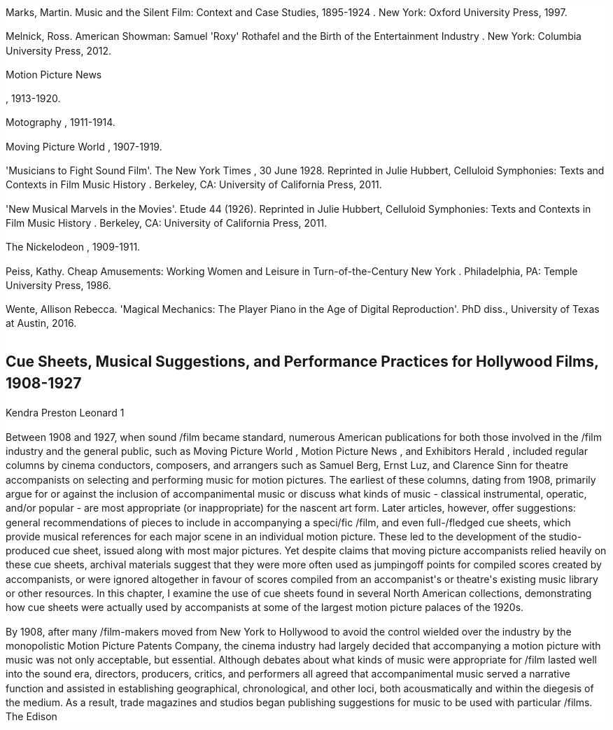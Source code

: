Marks, Martin. Music and the Silent Film: Context and Case Studies, 1895-1924 . New York: Oxford University Press, 1997.

Melnick,  Ross. American  Showman:  Samuel  'Roxy'  Rothafel  and  the  Birth  of  the Entertainment Industry . New York: Columbia University Press, 2012.

Motion Picture News

, 1913-1920.

Motography , 1911-1914.

Moving Picture World , 1907-1919.

'Musicians to Fight Sound Film'. The New York Times , 30 June 1928. Reprinted in Julie Hubbert, Celluloid Symphonies: Texts and Contexts in Film Music History . Berkeley, CA: University of California Press, 2011.

'New Musical Marvels in the Movies'. Etude 44  (1926).  Reprinted  in  Julie  Hubbert, Celluloid  Symphonies:  Texts  and  Contexts  in  Film  Music  History . Berkeley,  CA: University of California Press, 2011.

The Nickelodeon , 1909-1911.

Peiss, Kathy. Cheap Amusements: Working Women and Leisure in Turn-of-the-Century New York . Philadelphia, PA: Temple University Press, 1986.

Wente, Allison Rebecca. 'Magical Mechanics: The Player Piano in the Age of Digital Reproduction'. PhD diss., University of Texas at Austin, 2016.

## Cue Sheets, Musical Suggestions, and Performance Practices for Hollywood Films, 1908-1927

Kendra Preston Leonard 1

Between  1908  and  1927,  when  sound  /film  became  standard,  numerous American  publications  for  both  those  involved  in  the  /film  industry  and the general public, such as Moving Picture World , Motion Picture News ,  and Exhibitors Herald , included regular columns by cinema conductors, composers, and arrangers such as Samuel Berg, Ernst Luz, and Clarence Sinn for theatre accompanists on selecting  and  performing  music  for  motion  pictures.  The earliest of these columns, dating from 1908, primarily argue for or against the inclusion of accompanimental music or discuss what kinds of music - classical instrumental, operatic, and/or popular - are most appropriate (or inappropriate) for  the  nascent art form. Later articles, however, offer suggestions: general recommendations of pieces to include in accompanying a speci/fic /film, and even full-/fledged cue sheets, which provide musical references for each major scene  in  an  individual  motion  picture.  These  led  to  the  development  of the  studio-produced  cue  sheet,  issued  along  with  most  major  pictures.  Yet despite claims that moving picture accompanists relied heavily on these cue sheets, archival materials suggest that they were more often used as jumpingoff  points  for  compiled  scores  created  by  accompanists,  or  were  ignored altogether in favour of scores compiled from an accompanist's or theatre's existing music library or other resources. In this chapter, I examine the use of  cue  sheets  found  in  several  North  American collections, demonstrating how cue sheets were actually used by accompanists at some of the largest motion picture palaces of the 1920s.

By 1908, after many /film-makers moved from New York to Hollywood to avoid the control wielded over the industry by the monopolistic Motion Picture Patents Company, the cinema industry had largely decided that accompanying a motion picture with music was not only acceptable, but essential. Although debates about what kinds of music were appropriate for /film lasted well into the sound era, directors, producers, critics, and performers all agreed that accompanimental  music  served  a  narrative  function  and  assisted  in  establishing geographical, chronological, and other loci, both acousmatically and within the  diegesis  of  the  medium.  As  a  result,  trade  magazines  and  studios  began publishing suggestions for music to be used with particular /films. The Edison
